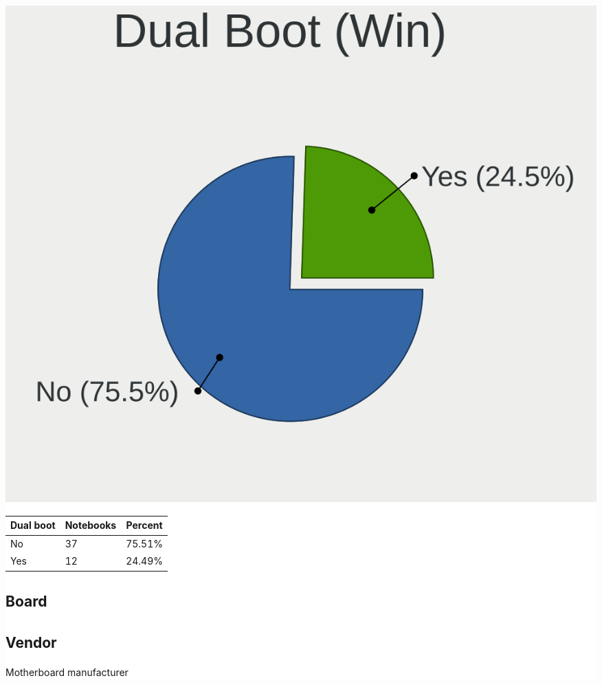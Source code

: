 ![Dual Boot (Win)](./images/pie_chart/os_dual_boot_win.svg)


| Dual boot | Notebooks | Percent |
|-----------|-----------|---------|
| No        | 37        | 75.51%  |
| Yes       | 12        | 24.49%  |

Board
-----

Vendor
------

Motherboard manufacturer
